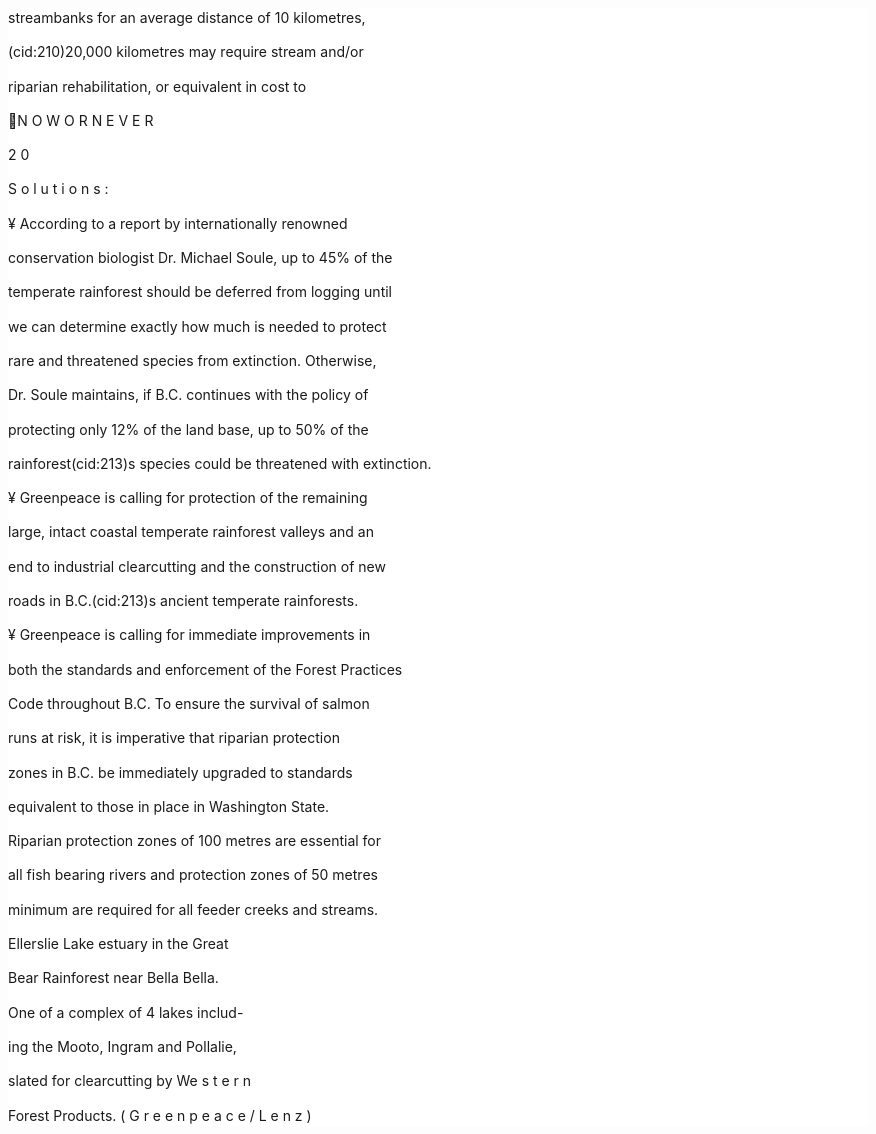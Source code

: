 streambanks for an average distance of 10 kilometres,

(cid:210)20,000 kilometres may require stream and/or

riparian rehabilitation, or equivalent in cost to

N O W   O R   N E V E R

2 0

S o l u t i o n s :

¥ According to a report by internationally renowned

conservation biologist Dr. Michael Soule, up to 45% of the

temperate rainforest should be deferred from logging until

we can determine exactly how much is needed to protect

rare and threatened species from extinction. Otherwise,

Dr. Soule maintains, if B.C. continues with the policy of

protecting only 12% of the land base, up to 50% of the

rainforest(cid:213)s species could be threatened with extinction.

¥ Greenpeace is calling for protection of the remaining

large, intact coastal temperate rainforest valleys and an

end to industrial clearcutting and the construction of new

roads in B.C.(cid:213)s ancient temperate rainforests.

¥ Greenpeace is calling for immediate improvements in

both the standards and enforcement of the Forest Practices

Code throughout B.C. To ensure the survival of salmon

runs at risk, it is imperative that riparian protection

zones in B.C. be immediately upgraded to standards

equivalent to those in place in Washington State.

Riparian protection zones of 100 metres are essential for

all fish bearing rivers and protection zones of 50 metres

minimum are required for all feeder creeks and streams.

Ellerslie Lake estuary in the Great

Bear Rainforest near Bella Bella.

One of a complex of 4 lakes includ-

ing the Mooto, Ingram and Pollalie,

slated for clearcutting by We s t e r n

Forest Products. ( G r e e n p e a c e / L e n z )
